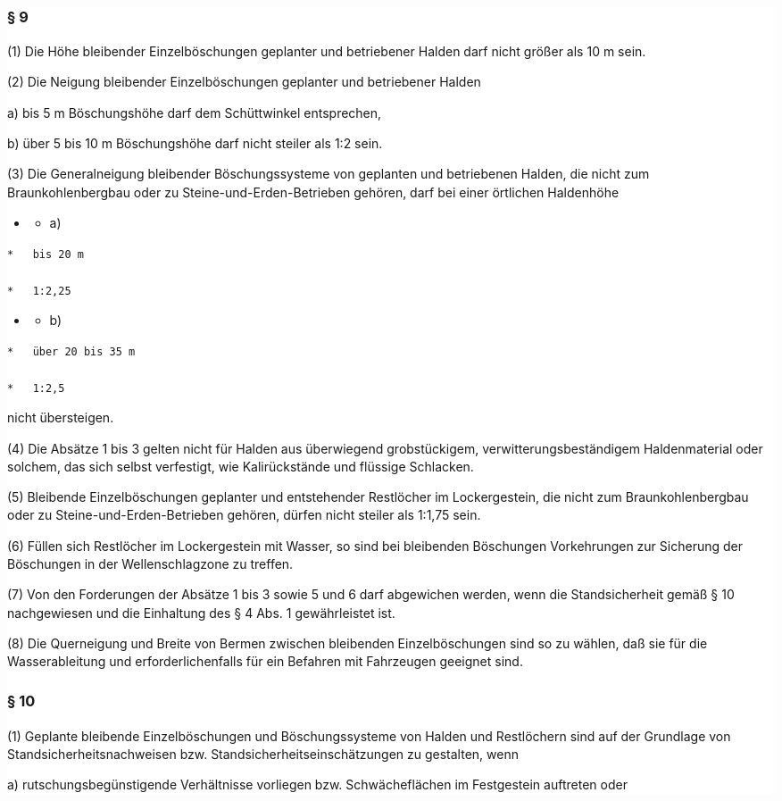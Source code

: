 

### § 9

(1) Die Höhe bleibender Einzelböschungen geplanter und betriebener Halden darf nicht größer als 10 m sein.

(2) Die Neigung bleibender Einzelböschungen geplanter und betriebener Halden

a)  bis 5 m Böschungshöhe darf dem Schüttwinkel entsprechen,


b)  über 5 bis 10 m Böschungshöhe darf nicht steiler als 1:2 sein.




(3) Die Generalneigung bleibender Böschungssysteme von geplanten und betriebenen Halden, die nicht zum Braunkohlenbergbau oder zu Steine-und-Erden-Betrieben gehören, darf bei einer örtlichen Haldenhöhe

*    *   a)

    *   bis 20 m

    *   1:2,25


*    *   b)

    *   über 20 bis 35 m

    *   1:2,5



nicht übersteigen.

(4) Die Absätze 1 bis 3 gelten nicht für Halden aus überwiegend grobstückigem, verwitterungsbeständigem Haldenmaterial oder solchem, das sich selbst verfestigt, wie Kalirückstände und flüssige Schlacken.

(5) Bleibende Einzelböschungen geplanter und entstehender Restlöcher im Lockergestein, die nicht zum Braunkohlenbergbau oder zu Steine-und-Erden-Betrieben gehören, dürfen nicht steiler als 1:1,75 sein.

(6) Füllen sich Restlöcher im Lockergestein mit Wasser, so sind bei bleibenden Böschungen Vorkehrungen zur Sicherung der Böschungen in der Wellenschlagzone zu treffen.

(7) Von den Forderungen der Absätze 1 bis 3 sowie 5 und 6 darf abgewichen werden, wenn die Standsicherheit gemäß § 10 nachgewiesen und die Einhaltung des § 4 Abs. 1 gewährleistet ist.

(8) Die Querneigung und Breite von Bermen zwischen bleibenden Einzelböschungen sind so zu wählen, daß sie für die Wasserableitung und erforderlichenfalls für ein Befahren mit Fahrzeugen geeignet sind.


### § 10

(1) Geplante bleibende Einzelböschungen und Böschungssysteme von Halden und Restlöchern sind auf der Grundlage von Standsicherheitsnachweisen bzw. Standsicherheitseinschätzungen zu gestalten, wenn

a)  rutschungsbegünstigende Verhältnisse vorliegen bzw. Schwächeflächen im Festgestein auftreten oder

